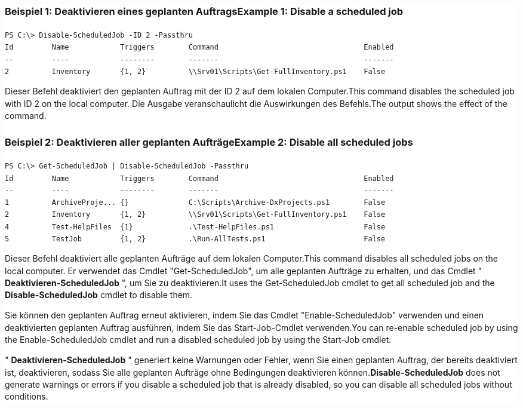 ### <span data-ttu-id="f307f-121">Beispiel 1: Deaktivieren eines geplanten Auftrags</span><span class="sxs-lookup"><span data-stu-id="f307f-121">Example 1: Disable a scheduled job</span></span>

```
PS C:\> Disable-ScheduledJob -ID 2 -Passthru
Id         Name            Triggers        Command                                  Enabled
--         ----            --------        -------                                  -------
2          Inventory       {1, 2}          \\Srv01\Scripts\Get-FullInventory.ps1    False
```

<span data-ttu-id="f307f-122">Dieser Befehl deaktiviert den geplanten Auftrag mit der ID 2 auf dem lokalen Computer.</span><span class="sxs-lookup"><span data-stu-id="f307f-122">This command disables the scheduled job with ID 2 on the local computer.</span></span>
<span data-ttu-id="f307f-123">Die Ausgabe veranschaulicht die Auswirkungen des Befehls.</span><span class="sxs-lookup"><span data-stu-id="f307f-123">The output shows the effect of the command.</span></span>

### <span data-ttu-id="f307f-124">Beispiel 2: Deaktivieren aller geplanten Aufträge</span><span class="sxs-lookup"><span data-stu-id="f307f-124">Example 2: Disable all scheduled jobs</span></span>

```
PS C:\> Get-ScheduledJob | Disable-ScheduledJob -Passthru
Id         Name            Triggers        Command                                  Enabled
--         ----            --------        -------                                  -------
1          ArchiveProje... {}              C:\Scripts\Archive-DxProjects.ps1        False
2          Inventory       {1, 2}          \\Srv01\Scripts\Get-FullInventory.ps1    False
4          Test-HelpFiles  {1}             .\Test-HelpFiles.ps1                     False
5          TestJob         {1, 2}          .\Run-AllTests.ps1                       False
```

<span data-ttu-id="f307f-125">Dieser Befehl deaktiviert alle geplanten Aufträge auf dem lokalen Computer.</span><span class="sxs-lookup"><span data-stu-id="f307f-125">This command disables all scheduled jobs on the local computer.</span></span>
<span data-ttu-id="f307f-126">Er verwendet das Cmdlet "Get-ScheduledJob", um alle geplanten Aufträge zu erhalten, und das Cmdlet " **Deaktivieren-ScheduledJob** ", um Sie zu deaktivieren.</span><span class="sxs-lookup"><span data-stu-id="f307f-126">It uses the Get-ScheduledJob cmdlet to get all scheduled job and the **Disable-ScheduledJob** cmdlet to disable them.</span></span>

<span data-ttu-id="f307f-127">Sie können den geplanten Auftrag erneut aktivieren, indem Sie das Cmdlet "Enable-ScheduledJob" verwenden und einen deaktivierten geplanten Auftrag ausführen, indem Sie das Start-Job-Cmdlet verwenden.</span><span class="sxs-lookup"><span data-stu-id="f307f-127">You can re-enable scheduled job by using the Enable-ScheduledJob cmdlet and run a disabled scheduled job by using the Start-Job cmdlet.</span></span>

<span data-ttu-id="f307f-128">" **Deaktivieren-ScheduledJob** " generiert keine Warnungen oder Fehler, wenn Sie einen geplanten Auftrag, der bereits deaktiviert ist, deaktivieren, sodass Sie alle geplanten Aufträge ohne Bedingungen deaktivieren können.</span><span class="sxs-lookup"><span data-stu-id="f307f-128">**Disable-ScheduledJob** does not generate warnings or errors if you disable a scheduled job that is already disabled, so you can disable all scheduled jobs without conditions.</span></span>
